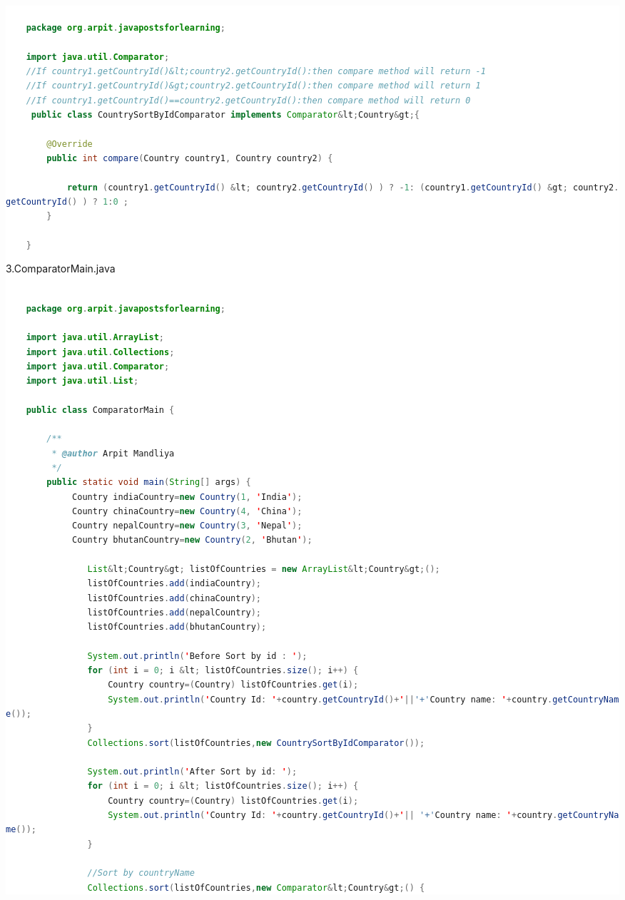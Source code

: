 ``` java

	package org.arpit.javapostsforlearning;

	import java.util.Comparator;
	//If country1.getCountryId()&lt;country2.getCountryId():then compare method will return -1
	//If country1.getCountryId()&gt;country2.getCountryId():then compare method will return 1
	//If country1.getCountryId()==country2.getCountryId():then compare method will return 0
	 public class CountrySortByIdComparator implements Comparator&lt;Country&gt;{

	    @Override
	    public int compare(Country country1, Country country2) {

	        return (country1.getCountryId() &lt; country2.getCountryId() ) ? -1: (country1.getCountryId() &gt; country2.getCountryId() ) ? 1:0 ;
	    }

	}
```
3.ComparatorMain.java
``` java

	package org.arpit.javapostsforlearning;

	import java.util.ArrayList;
	import java.util.Collections;
	import java.util.Comparator;
	import java.util.List;

	public class ComparatorMain {

		/**
		 * @author Arpit Mandliya
		 */
		public static void main(String[] args) {
			 Country indiaCountry=new Country(1, 'India');
			 Country chinaCountry=new Country(4, 'China');
			 Country nepalCountry=new Country(3, 'Nepal');
			 Country bhutanCountry=new Country(2, 'Bhutan');

		        List&lt;Country&gt; listOfCountries = new ArrayList&lt;Country&gt;();
		        listOfCountries.add(indiaCountry);
		        listOfCountries.add(chinaCountry);
		        listOfCountries.add(nepalCountry);
		        listOfCountries.add(bhutanCountry);

		        System.out.println('Before Sort by id : ');
		        for (int i = 0; i &lt; listOfCountries.size(); i++) {
					Country country=(Country) listOfCountries.get(i);
					System.out.println('Country Id: '+country.getCountryId()+'||'+'Country name: '+country.getCountryName());
				}
		        Collections.sort(listOfCountries,new CountrySortByIdComparator());

		        System.out.println('After Sort by id: ');
		        for (int i = 0; i &lt; listOfCountries.size(); i++) {
					Country country=(Country) listOfCountries.get(i);
					System.out.println('Country Id: '+country.getCountryId()+'|| '+'Country name: '+country.getCountryName());
				}

		        //Sort by countryName
		        Collections.sort(listOfCountries,new Comparator&lt;Country&gt;() {

```